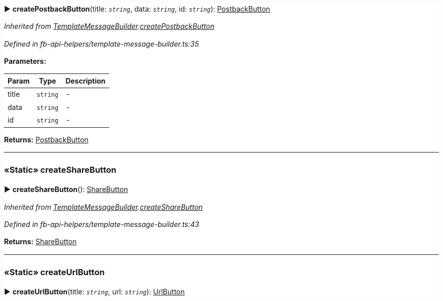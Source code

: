 ► **createPostbackButton**(title: *`string`*, data: *`string`*, id: *`string`*): [PostbackButton](templatemessagebuilder.postbackbutton.md)




*Inherited from [TemplateMessageBuilder](templatemessagebuilder.md).[createPostbackButton](templatemessagebuilder.md#createpostbackbutton)*

*Defined in fb-api-helpers/template-message-builder.ts:35*



**Parameters:**

| Param | Type | Description |
| ------ | ------ | ------ |
| title | `string`   |  - |
| data | `string`   |  - |
| id | `string`   |  - |





**Returns:** [PostbackButton](templatemessagebuilder.postbackbutton.md)





___

<a id="createsharebutton"></a>

### «Static» createShareButton

► **createShareButton**(): [ShareButton](templatemessagebuilder.sharebutton.md)




*Inherited from [TemplateMessageBuilder](templatemessagebuilder.md).[createShareButton](templatemessagebuilder.md#createsharebutton)*

*Defined in fb-api-helpers/template-message-builder.ts:43*





**Returns:** [ShareButton](templatemessagebuilder.sharebutton.md)





___

<a id="createurlbutton"></a>

### «Static» createUrlButton

► **createUrlButton**(title: *`string`*, url: *`string`*): [UrlButton](templatemessagebuilder.urlbutton.md)
